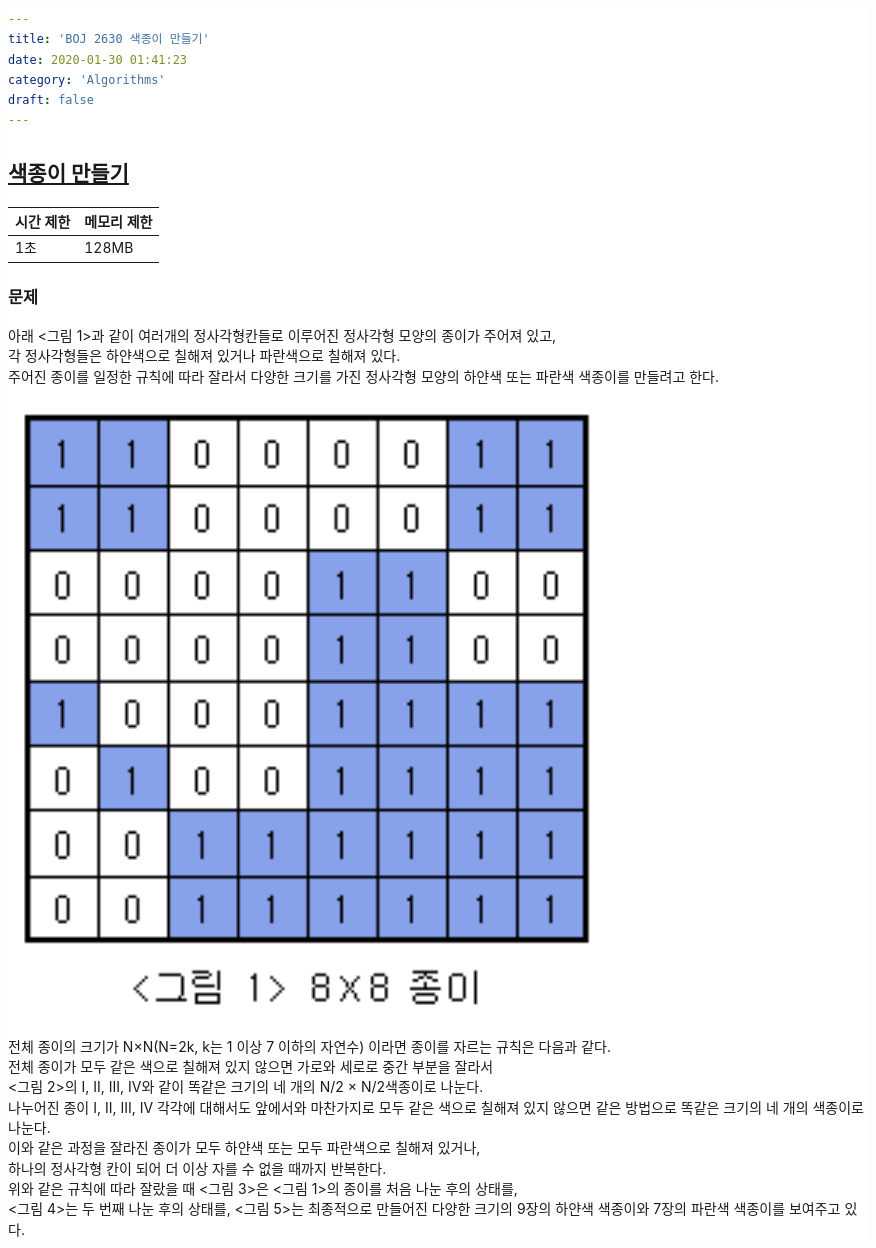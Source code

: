 ```yaml
---
title: 'BOJ 2630 색종이 만들기'
date: 2020-01-30 01:41:23
category: 'Algorithms'
draft: false
---
```


## [색종이 만들기](https://www.acmicpc.net/problem/2630)

| 시간 제한 | 메모리 제한 |
| --------- | ----------- |
| 1초       | 128MB       |

### 문제

아래 <그림 1>과 같이 여러개의 정사각형칸들로 이루어진 정사각형 모양의 종이가 주어져 있고,<br>
각 정사각형들은 하얀색으로 칠해져 있거나 파란색으로 칠해져 있다.<br>
주어진 종이를 일정한 규칙에 따라 잘라서 다양한 크기를 가진 정사각형 모양의 하얀색 또는 파란색 색종이를 만들려고 한다.<br>

<img src="./images/2020-01-30-2630/1.png" width="600" height="auto">

전체 종이의 크기가 N×N(N=2k, k는 1 이상 7 이하의 자연수) 이라면 종이를 자르는 규칙은 다음과 같다.<br>
전체 종이가 모두 같은 색으로 칠해져 있지 않으면 가로와 세로로 중간 부분을 잘라서<br>
<그림 2>의 I, II, III, IV와 같이 똑같은 크기의 네 개의 N/2 × N/2색종이로 나눈다.<br>
나누어진 종이 I, II, III, IV 각각에 대해서도 앞에서와 마찬가지로 모두 같은 색으로 칠해져 있지 않으면 같은 방법으로 똑같은 크기의 네 개의 색종이로 나눈다.<br>
이와 같은 과정을 잘라진 종이가 모두 하얀색 또는 모두 파란색으로 칠해져 있거나,<br>
하나의 정사각형 칸이 되어 더 이상 자를 수 없을 때까지 반복한다.<br>
위와 같은 규칙에 따라 잘랐을 때 <그림 3>은 <그림 1>의 종이를 처음 나눈 후의 상태를,<br>
<그림 4>는 두 번째 나눈 후의 상태를, <그림 5>는 최종적으로 만들어진 다양한 크기의 9장의 하얀색 색종이와 7장의 파란색 색종이를 보여주고 있다.<br>
